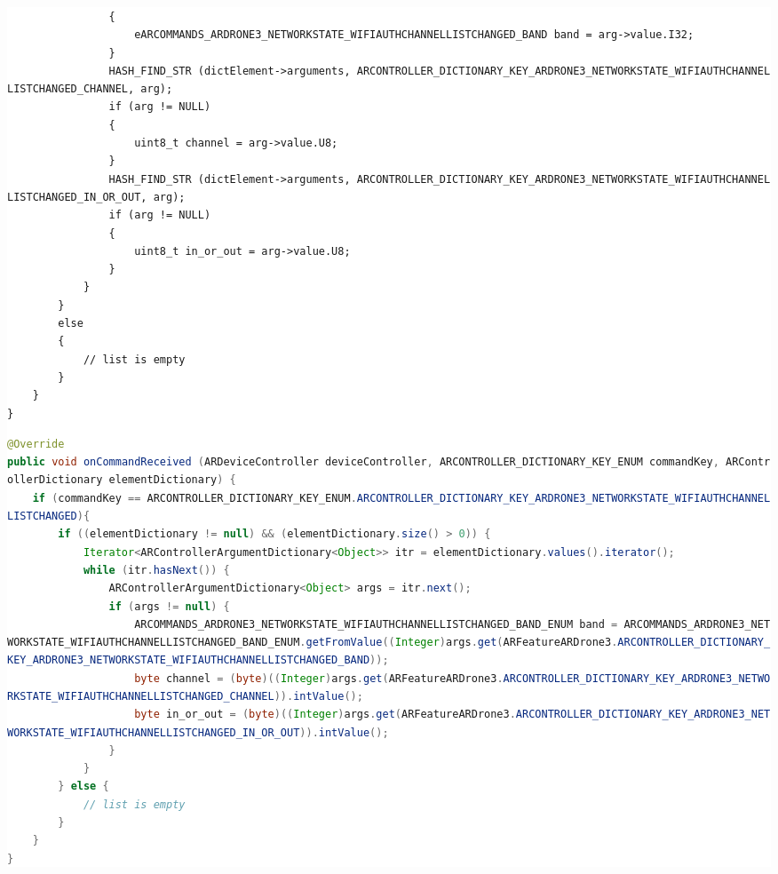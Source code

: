 ```objective_c
                {
                    eARCOMMANDS_ARDRONE3_NETWORKSTATE_WIFIAUTHCHANNELLISTCHANGED_BAND band = arg->value.I32;
                }
                HASH_FIND_STR (dictElement->arguments, ARCONTROLLER_DICTIONARY_KEY_ARDRONE3_NETWORKSTATE_WIFIAUTHCHANNELLISTCHANGED_CHANNEL, arg);
                if (arg != NULL)
                {
                    uint8_t channel = arg->value.U8;
                }
                HASH_FIND_STR (dictElement->arguments, ARCONTROLLER_DICTIONARY_KEY_ARDRONE3_NETWORKSTATE_WIFIAUTHCHANNELLISTCHANGED_IN_OR_OUT, arg);
                if (arg != NULL)
                {
                    uint8_t in_or_out = arg->value.U8;
                }
            }
        }
        else
        {
            // list is empty
        }
    }
}
```

```java
@Override
public void onCommandReceived (ARDeviceController deviceController, ARCONTROLLER_DICTIONARY_KEY_ENUM commandKey, ARControllerDictionary elementDictionary) {
    if (commandKey == ARCONTROLLER_DICTIONARY_KEY_ENUM.ARCONTROLLER_DICTIONARY_KEY_ARDRONE3_NETWORKSTATE_WIFIAUTHCHANNELLISTCHANGED){
        if ((elementDictionary != null) && (elementDictionary.size() > 0)) {
            Iterator<ARControllerArgumentDictionary<Object>> itr = elementDictionary.values().iterator();
            while (itr.hasNext()) {
                ARControllerArgumentDictionary<Object> args = itr.next();
                if (args != null) {
                    ARCOMMANDS_ARDRONE3_NETWORKSTATE_WIFIAUTHCHANNELLISTCHANGED_BAND_ENUM band = ARCOMMANDS_ARDRONE3_NETWORKSTATE_WIFIAUTHCHANNELLISTCHANGED_BAND_ENUM.getFromValue((Integer)args.get(ARFeatureARDrone3.ARCONTROLLER_DICTIONARY_KEY_ARDRONE3_NETWORKSTATE_WIFIAUTHCHANNELLISTCHANGED_BAND));
                    byte channel = (byte)((Integer)args.get(ARFeatureARDrone3.ARCONTROLLER_DICTIONARY_KEY_ARDRONE3_NETWORKSTATE_WIFIAUTHCHANNELLISTCHANGED_CHANNEL)).intValue();
                    byte in_or_out = (byte)((Integer)args.get(ARFeatureARDrone3.ARCONTROLLER_DICTIONARY_KEY_ARDRONE3_NETWORKSTATE_WIFIAUTHCHANNELLISTCHANGED_IN_OR_OUT)).intValue();
                }
            }
        } else {
            // list is empty
        }
    }
}
```

